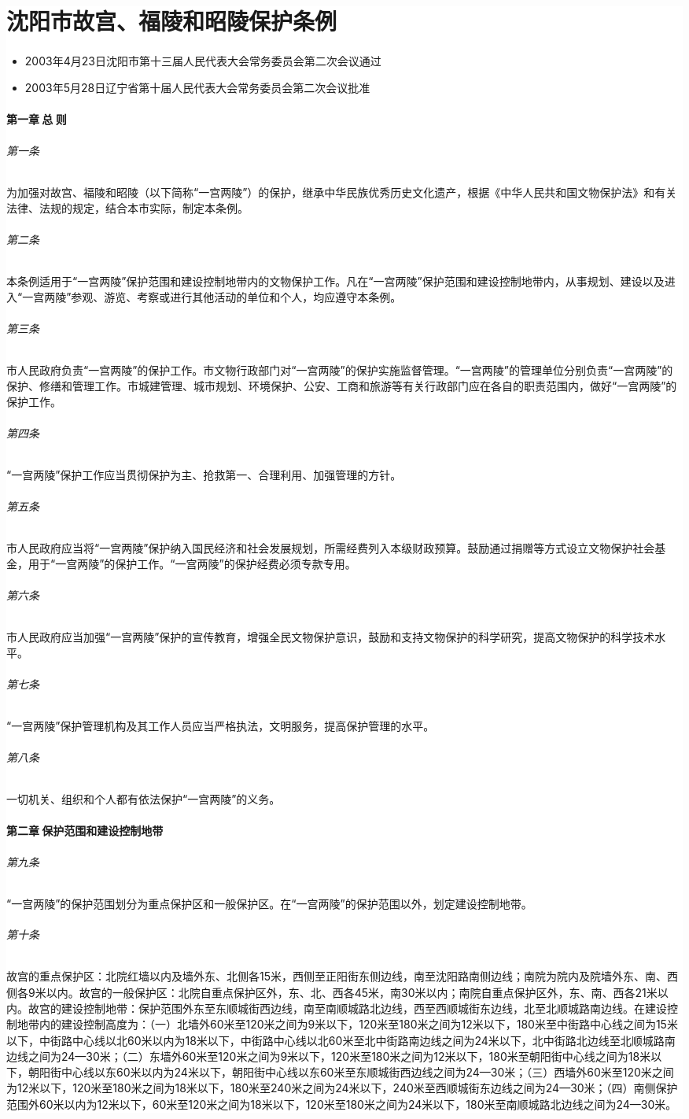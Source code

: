 # 沈阳市故宫、福陵和昭陵保护条例

- 2003年4月23日沈阳市第十三届人民代表大会常务委员会第二次会议通过

- 2003年5月28日辽宁省第十届人民代表大会常务委员会第二次会议批准



#### 第一章 总 则

###### 第一条

为加强对故宫、福陵和昭陵（以下简称“一宫两陵”）的保护，继承中华民族优秀历史文化遗产，根据《中华人民共和国文物保护法》和有关法律、法规的规定，结合本市实际，制定本条例。

###### 第二条

本条例适用于“一宫两陵”保护范围和建设控制地带内的文物保护工作。凡在“一宫两陵”保护范围和建设控制地带内，从事规划、建设以及进入“一宫两陵”参观、游览、考察或进行其他活动的单位和个人，均应遵守本条例。

###### 第三条

市人民政府负责“一宫两陵”的保护工作。市文物行政部门对“一宫两陵”的保护实施监督管理。“一宫两陵”的管理单位分别负责“一宫两陵”的保护、修缮和管理工作。市城建管理、城市规划、环境保护、公安、工商和旅游等有关行政部门应在各自的职责范围内，做好“一宫两陵”的保护工作。

###### 第四条

“一宫两陵”保护工作应当贯彻保护为主、抢救第一、合理利用、加强管理的方针。

###### 第五条

市人民政府应当将“一宫两陵”保护纳入国民经济和社会发展规划，所需经费列入本级财政预算。鼓励通过捐赠等方式设立文物保护社会基金，用于“一宫两陵”的保护工作。“一宫两陵”的保护经费必须专款专用。

###### 第六条

市人民政府应当加强“一宫两陵”保护的宣传教育，增强全民文物保护意识，鼓励和支持文物保护的科学研究，提高文物保护的科学技术水平。

###### 第七条

“一宫两陵”保护管理机构及其工作人员应当严格执法，文明服务，提高保护管理的水平。

###### 第八条

一切机关、组织和个人都有依法保护“一宫两陵”的义务。

#### 第二章 保护范围和建设控制地带

###### 第九条

“一宫两陵”的保护范围划分为重点保护区和一般保护区。在“一宫两陵”的保护范围以外，划定建设控制地带。

###### 第十条

故宫的重点保护区：北院红墙以内及墙外东、北侧各15米，西侧至正阳街东侧边线，南至沈阳路南侧边线；南院为院内及院墙外东、南、西侧各9米以内。故宫的一般保护区：北院自重点保护区外，东、北、西各45米，南30米以内；南院自重点保护区外，东、南、西各21米以内。故宫的建设控制地带：保护范围外东至东顺城街西边线，南至南顺城路北边线，西至西顺城街东边线，北至北顺城路南边线。在建设控制地带内的建设控制高度为：（一）北墙外60米至120米之间为9米以下，120米至180米之间为12米以下，180米至中街路中心线之间为15米以下，中街路中心线以北60米以内为18米以下，中街路中心线以北60米至北中街路南边线之间为24米以下，北中街路北边线至北顺城路南边线之间为24—30米；（二）东墙外60米至120米之间为9米以下，120米至180米之间为12米以下，180米至朝阳街中心线之间为18米以下，朝阳街中心线以东60米以内为24米以下，朝阳街中心线以东60米至东顺城街西边线之间为24—30米；（三）西墙外60米至120米之间为12米以下，120米至180米之间为18米以下，180米至240米之间为24米以下，240米至西顺城街东边线之间为24—30米；（四）南侧保护范围外60米以内为12米以下，60米至120米之间为18米以下，120米至180米之间为24米以下，180米至南顺城路北边线之间为24—30米。
